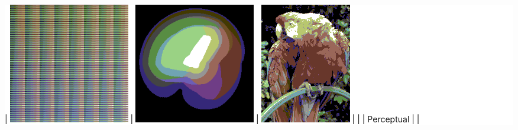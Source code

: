 | <img src="/img/retro/MOSVICII-Perceptual.png" height="200"> | <img src="/img/retro/MOSVICII-PerceptualTestWheel.png" height="200"> | <img src="/img/retro/MOSVICII-PerceptualTestImage.png" height="200"> | 
| | Perceptual | |
